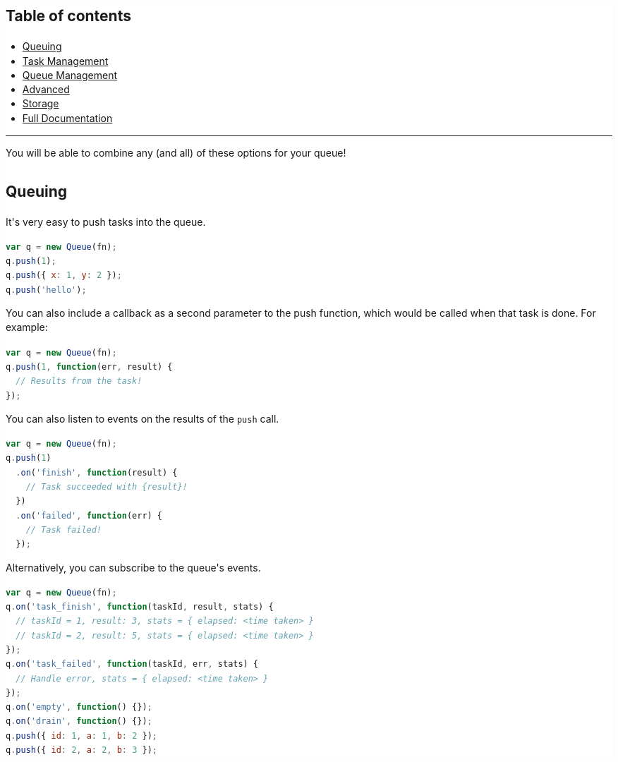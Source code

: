 ## Table of contents

- [Queuing](#queuing)
- [Task Management](#task-management)
- [Queue Management](#queue-management)
- [Advanced](#advanced)
- [Storage](#storage)
- [Full Documentation](#full-documentation)

---

You will be able to combine any (and all) of these options
for your queue!

## Queuing

It's very easy to push tasks into the queue.

```js
var q = new Queue(fn);
q.push(1);
q.push({ x: 1, y: 2 });
q.push('hello');
```

You can also include a callback as a second parameter to the push
function, which would be called when that task is done. For example:

```js
var q = new Queue(fn);
q.push(1, function(err, result) {
  // Results from the task!
});
```

You can also listen to events on the results of the `push` call.

```js
var q = new Queue(fn);
q.push(1)
  .on('finish', function(result) {
    // Task succeeded with {result}!
  })
  .on('failed', function(err) {
    // Task failed!
  });
```

Alternatively, you can subscribe to the queue's events.

```js
var q = new Queue(fn);
q.on('task_finish', function(taskId, result, stats) {
  // taskId = 1, result: 3, stats = { elapsed: <time taken> }
  // taskId = 2, result: 5, stats = { elapsed: <time taken> }
});
q.on('task_failed', function(taskId, err, stats) {
  // Handle error, stats = { elapsed: <time taken> }
});
q.on('empty', function() {});
q.on('drain', function() {});
q.push({ id: 1, a: 1, b: 2 });
q.push({ id: 2, a: 2, b: 3 });
```
